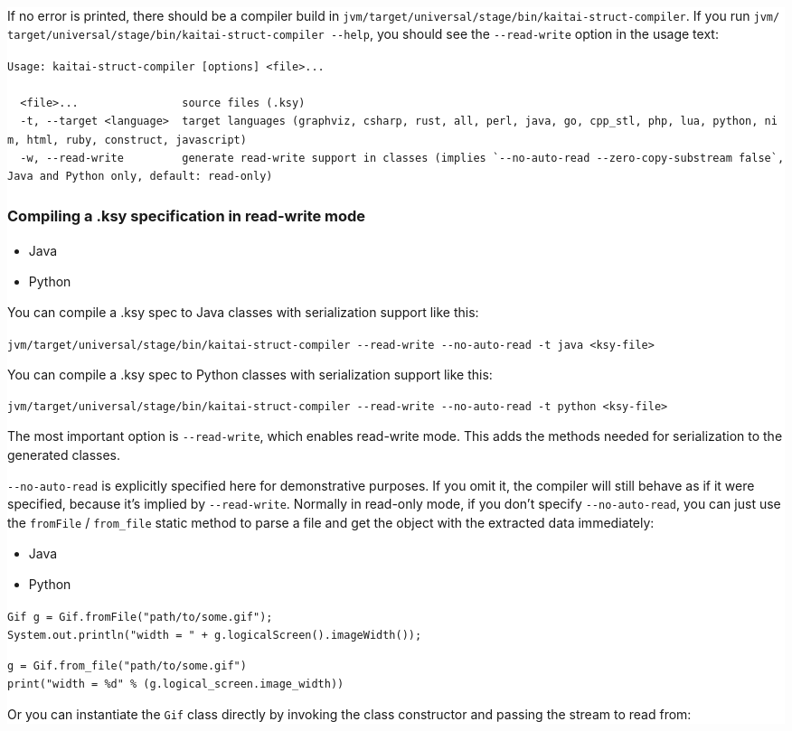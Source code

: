    If no error is printed, there should be a compiler build in `jvm/target/universal/stage/bin/kaitai-struct-compiler`. If you run `jvm/target/universal/stage/bin/kaitai-struct-compiler --help`, you should see the `--read-write` option in the usage text:

   ```
   Usage: kaitai-struct-compiler [options] <file>...

     <file>...                source files (.ksy)
     -t, --target <language>  target languages (graphviz, csharp, rust, all, perl, java, go, cpp_stl, php, lua, python, nim, html, ruby, construct, javascript)
     -w, --read-write         generate read-write support in classes (implies `--no-auto-read --zero-copy-substream false`, Java and Python only, default: read-only)

   ```

### Compiling a .ksy specification in read-write mode ###

* Java

* Python

You can compile a .ksy spec to Java classes with serialization support like this:

```
jvm/target/universal/stage/bin/kaitai-struct-compiler --read-write --no-auto-read -t java <ksy-file>
```

You can compile a .ksy spec to Python classes with serialization support like this:

```
jvm/target/universal/stage/bin/kaitai-struct-compiler --read-write --no-auto-read -t python <ksy-file>
```

The most important option is `--read-write`, which enables read-write mode. This adds the methods needed for serialization to the generated classes.

`--no-auto-read` is explicitly specified here for demonstrative purposes. If you omit it, the compiler will still behave as if it were specified, because it’s implied by `--read-write`. Normally in read-only mode, if you don’t specify `--no-auto-read`, you can just use the `fromFile` / `from_file` static method to parse a file and get the object with the extracted data immediately:

* Java

* Python

```
Gif g = Gif.fromFile("path/to/some.gif");
System.out.println("width = " + g.logicalScreen().imageWidth());
```

```
g = Gif.from_file("path/to/some.gif")
print("width = %d" % (g.logical_screen.image_width))
```

Or you can instantiate the `Gif` class directly by invoking the class constructor and passing the stream to read from:
